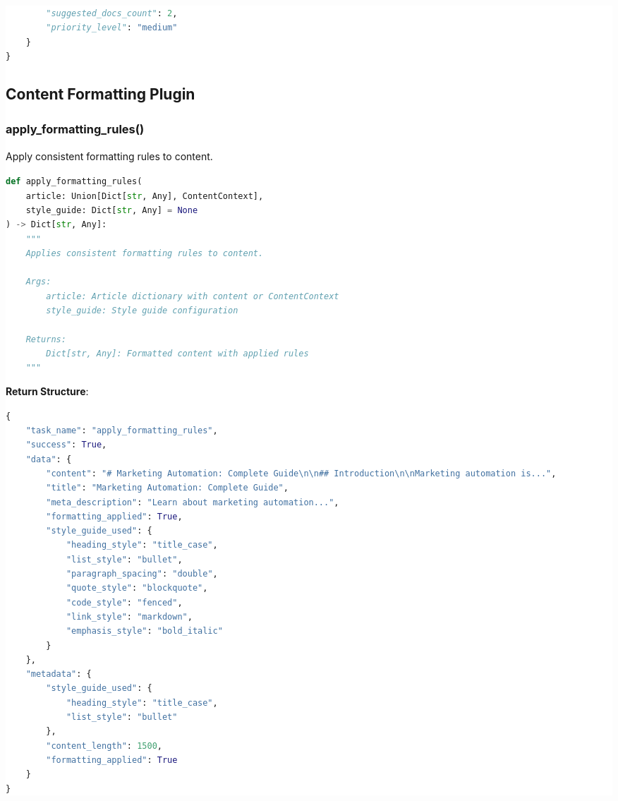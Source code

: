 ```python
        "suggested_docs_count": 2,
        "priority_level": "medium"
    }
}
```

## Content Formatting Plugin

### apply_formatting_rules()

Apply consistent formatting rules to content.

```python
def apply_formatting_rules(
    article: Union[Dict[str, Any], ContentContext], 
    style_guide: Dict[str, Any] = None
) -> Dict[str, Any]:
    """
    Applies consistent formatting rules to content.
    
    Args:
        article: Article dictionary with content or ContentContext
        style_guide: Style guide configuration
        
    Returns:
        Dict[str, Any]: Formatted content with applied rules
    """
```

**Return Structure**:
```python
{
    "task_name": "apply_formatting_rules",
    "success": True,
    "data": {
        "content": "# Marketing Automation: Complete Guide\n\n## Introduction\n\nMarketing automation is...",
        "title": "Marketing Automation: Complete Guide",
        "meta_description": "Learn about marketing automation...",
        "formatting_applied": True,
        "style_guide_used": {
            "heading_style": "title_case",
            "list_style": "bullet",
            "paragraph_spacing": "double",
            "quote_style": "blockquote",
            "code_style": "fenced",
            "link_style": "markdown",
            "emphasis_style": "bold_italic"
        }
    },
    "metadata": {
        "style_guide_used": {
            "heading_style": "title_case",
            "list_style": "bullet"
        },
        "content_length": 1500,
        "formatting_applied": True
    }
}
```
